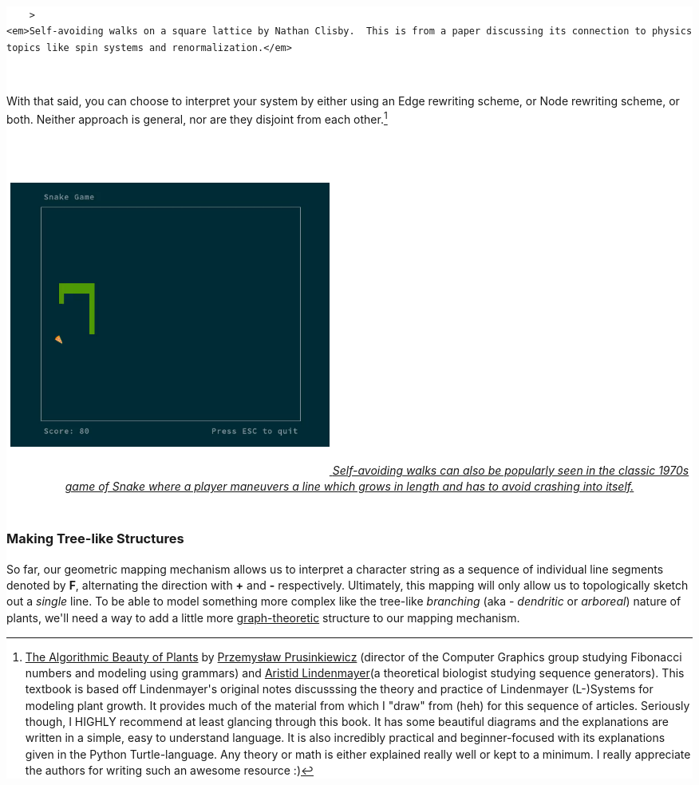         >
    <em>Self-avoiding walks on a square lattice by Nathan Clisby.  This is from a paper discussing its connection to physics topics like spin systems and renormalization.</em>
</a>
</center>

<br/> 

With that said, you can choose to interpret your system by either using an Edge rewriting scheme, or Node rewriting scheme, or both.  Neither approach is general, nor are they disjoint from each other.[^1]  

<br/>

<center>
<a href="https://opensource.com/article/18/12/linux-toy-snake">
    <img src="/images/post_pics/lindenmayer/snakegame.gif"
        width="400" 
        height="400"
        >
    <em>Self-avoiding walks can also be popularly seen in the classic 1970s game of Snake where a player maneuvers a line which grows in length and has to avoid crashing into itself.</em>
</a>
</center>

<br/> 

### Making Tree-like Structures

So far, our geometric mapping mechanism allows us to interpret a character string as a sequence of individual line segments denoted by **F**, alternating the direction with **+** and **-** respectively.  Ultimately, this mapping will only allow us to topologically sketch out a *single* line.  To be able to model something more complex like the tree-like *branching* (aka - *dendritic* or *arboreal*) nature of plants, we'll need a way to add a little more [graph-theoretic](https://en.wikipedia.org/wiki/Graph_theory) structure to our mapping mechanism.  


[^0]: [Handbook of Theoretical Computer Science, Chapter 6: Rewrite Systems](https://www.cs.tau.ac.il/~nachum/papers/survey-draft.pdf) by Nachum Dershowitz and Jean-Pierre Jouannaud.  This provided much of the theory behind the theory of [Rewriting](https://en.wikipedia.org/wiki/Rewriting) and [abstract rewrite systems](https://en.wikipedia.org/wiki/Abstract_rewriting_system).  It specifically goes into depth on ARSs from algebraic, logical, and operational perspectives.  
[^1]: [The Algorithmic Beauty of Plants](http://algorithmicbotany.org/papers/abop/abop.pdf) by [Przemysław Prusinkiewicz](https://en.wikipedia.org/wiki/Przemys%C5%82aw_Prusinkiewicz) (director of the Computer Graphics group studying Fibonacci numbers and modeling using grammars) and [Aristid Lindenmayer](https://en.wikipedia.org/wiki/Aristid_Lindenmayer)(a theoretical biologist studying sequence generators). This textbook is based off Lindenmayer's original notes discusssing the theory and practice of Lindenmayer (L-)Systems for modeling plant growth. It provides much of the material from which I "draw" from (heh) for this sequence of articles.  Seriously though, I HIGHLY recommend at least glancing through this book.  It has some beautiful diagrams and the explanations are written in a simple, easy to understand language.  It is also incredibly practical and beginner-focused with its explanations given in the Python Turtle-language.  Any theory or math is either explained really well or kept to a minimum. I really appreciate the authors for writing such an awesome resource :)
[^3]: Turtle is a cute name that came from the [Logo](https://en.wikipedia.org/wiki/Logo_(programming_language)) educational programming language which was designed to allow for the ability to "create a mathematical land where children could play with words and sentences".  Modeled on LISP and [inspired](https://web.archive.org/web/20090310020335/http://www.erzwiss.uni-hamburg.de/Sonstiges/Logo/logofaqx.htm#FAQ2) by work from AI pioneer, Seymour Papert, and child psychologist, Jean Piaget, it allowed the use of virtual turtles for immediate visual feedback and debugging of graphical programming.  A working turtle robot was soon created and could allow the creation of physical drawings on paper.
[^4]:  Prusinkiewicz focused on an interpretation based on a LOGO-style turtle and presented more examples of fractals and plant-like structures modeled using L-systems. He further explored applications of L-systems with turtle interpretations through realistic modeling of herbaceous plants, description of [kolam patterns](https://en.wikipedia.org/wiki/Kolam) (an art form from Southern India), [synthesis of musical scores](http://algorithmicbotany.org/papers/score.icmc86.pdf), and automatic [generation of spacefilling curves](http://algorithmicbotany.org/papers/fass.html).
[^5]: [How L-Systems Work?](http://www.selcukergen.net/ncca_lsystems_research/lsystems.html) explores the personal research of Selcuk Ergen into L-systems and their applications towards computer graphics.  Though a bit *dated*, I appreciate it for its pockets of information in a really niche area.  It also notably implements 3-dimensional L-systems, but sadly in the outdated [SideFX Houdini v8.1](https://www.sidefx.com/). 
[^6]:  Another interesting relationship that pops out of *Node Rewriting* is its correspondence to [Tiling or Tesselation Problems](https://en.wikipedia.org/wiki/Tessellation) and [Voronoi partitioning](https://en.wikipedia.org/wiki/Voronoi_diagram#Applications) found in a wide variety of fields.  In my particular case, I'd be interested in something like the phenomenon of [Neuronal Tiling](https://en.wikipedia.org/wiki/Neuronal_tiling) in which neurons innervate the same surface or tissue in a nonredundant and tiled pattern that maximizes coverage of the surface and minimizes overlap like found in the case of cell bodies of [retinal cells](https://en.wikipedia.org/wiki/Retinal_ganglion_cell).    
[^7]:  In the paper, [Evolving Artificial Neural Networks through L-System and Evolutionary Computation](https://www.researchgate.net/publication/275964617_Evolving_Artificial_Neural_Networks_through_L-System_and_Evolutionary_Computation_to_be_published_at_IJCNN_2015) by Oliveira et al., they evolve Artificial Neural Networks (ANNs) using a Lindenmayer System with memory that implements the principles of organization, modularity, repetition (multiple use of the same sub-structure), hierarchy (recursive composition of sub-structures), as a metaphor for development of neurons and its connections. In our method, this basic neural codification is integrated to a Genetic Algorithm (GA) that implements the constructive approach found in the evolutionary process, making it closest to the biological ones.
[^8]:  In the paper, [Genetic L-System Programming](https://link.springer.com/chapter/10.1007/3-540-58484-6_277) by Christian Jacob, they present a Genetic L-System Programming (GLP) paradigm for evolutionary creation and development of parallel rewrite systems (L-systems, Lindenmayer-systems) which provide a commonly used formalism to describe developmental processes of natural organisms.  Controlled evolution of complex structures is exemplified by the development of tree structures generated by the movement of a 3D-turtle.
[^9]:  In the paper, [Evolving L-systems to generate virtual creatures](http://www0.cs.ucl.ac.uk/staff/p.bentley/teaching/L6_reading/hornbygalsystems.pdf) by Hornby et al., uses Lindenmayer systems (L-systems) as the encoding of an evolutionaryalgorithm (EA) for creating virtual creatures. Creatures evolved by this system have hundreds of parts, and the use of an L-system as the encoding results in creatures with a more natural look.
[^10]: [This person](https://hackaday.io/project/11721-python-l-system) explores L-Systems in Python using another graphical / visualization package called [Pygame](https://www.pygame.org/wiki/about).  It too is rather easy to learn and would be recommended if you want to get into graphics / game programming because the way they structure their code at the low level uses many similar concepts. I chose to forego this for the sole fact that *Turtle* came pre-installed in Python, so it would be more friendly towards beginners due to the *"batteries included"* philosophy. 
[^11]:  Much of the rendering template I used was built from Gianni Perez's [original implementation](https://github.com/ambron60/l-system-drawing), with fixes and comments based on Prusinkiewicz & Lindenmayer's original textbook[^1] and [this tutorial](https://cgjennings.ca/articles/l-systems/) from Christopher Jennings.  Extra *Production Rules* were based off of an implementation done in an entirely different package [found here](https://hackaday.io/project/11721-python-l-system) and [here](https://cdn.hackaday.io/files/11721501471264/baum.py).  Other tutorials that I did not use, but could prove helpful can be found [here](https://medium.com/analytics-vidhya/generating-fractals-using-lindenmayer-systems-6214dddbe223) and [here](https://medium.com/@abhinav.mahapatra10/python-beginner-diy-make-fractal-trees-b1a0903414a9). 
[^12]: Feel free to also check out [my book review]() of *The Algorithmic Beauty of Plants* on Goodreads!